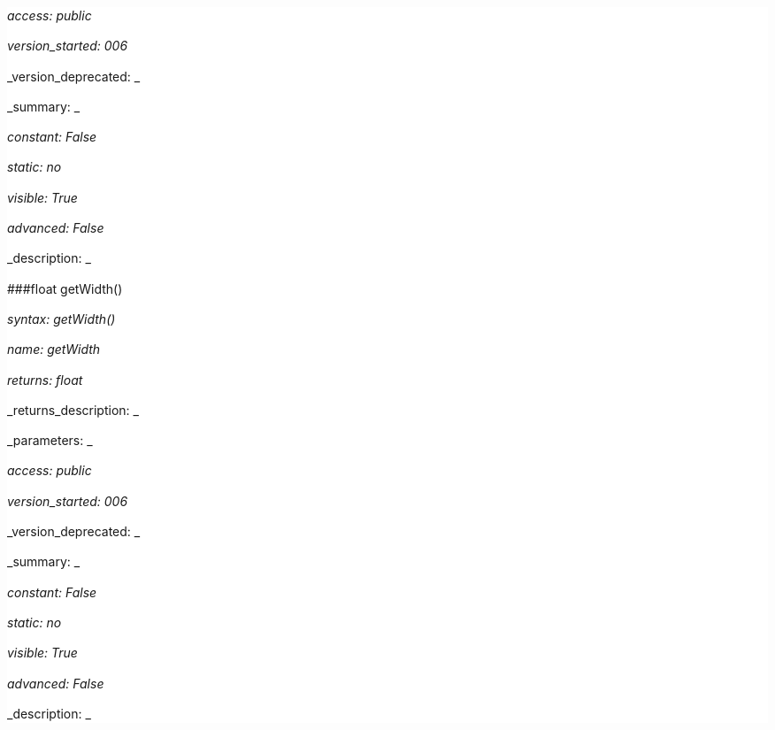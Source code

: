 _access: public_

_version_started: 006_

_version_deprecated: _

_summary: _

_constant: False_

_static: no_

_visible: True_

_advanced: False_



_description: _
























###float getWidth()

_syntax: getWidth()_

_name: getWidth_

_returns: float_

_returns_description: _

_parameters: _

_access: public_

_version_started: 006_

_version_deprecated: _

_summary: _

_constant: False_

_static: no_

_visible: True_

_advanced: False_



_description: _
